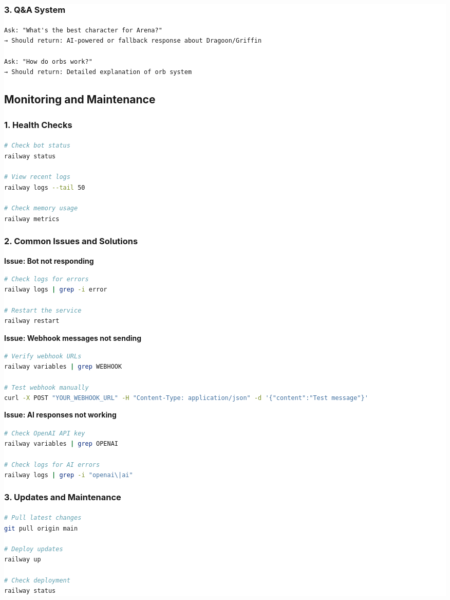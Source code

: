 ### 3. Q&A System
```
Ask: "What's the best character for Arena?"
→ Should return: AI-powered or fallback response about Dragoon/Griffin

Ask: "How do orbs work?"
→ Should return: Detailed explanation of orb system
```

## Monitoring and Maintenance

### 1. Health Checks
```bash
# Check bot status
railway status

# View recent logs
railway logs --tail 50

# Check memory usage
railway metrics
```

### 2. Common Issues and Solutions

**Issue: Bot not responding**
```bash
# Check logs for errors
railway logs | grep -i error

# Restart the service
railway restart
```

**Issue: Webhook messages not sending**
```bash
# Verify webhook URLs
railway variables | grep WEBHOOK

# Test webhook manually
curl -X POST "YOUR_WEBHOOK_URL" -H "Content-Type: application/json" -d '{"content":"Test message"}'
```

**Issue: AI responses not working**
```bash
# Check OpenAI API key
railway variables | grep OPENAI

# Check logs for AI errors
railway logs | grep -i "openai\|ai"
```

### 3. Updates and Maintenance
```bash
# Pull latest changes
git pull origin main

# Deploy updates
railway up

# Check deployment
railway status
```
